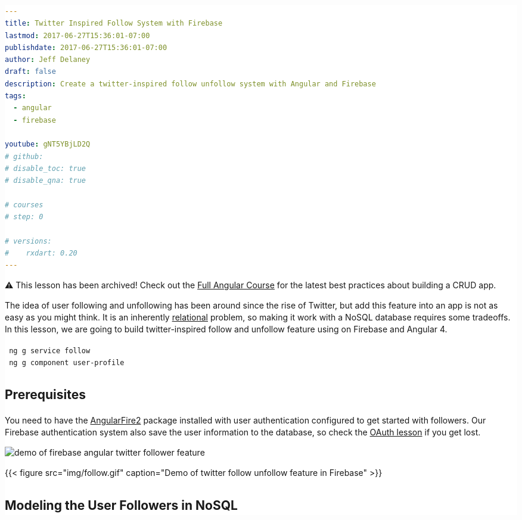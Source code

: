 ```yaml
---
title: Twitter Inspired Follow System with Firebase
lastmod: 2017-06-27T15:36:01-07:00
publishdate: 2017-06-27T15:36:01-07:00
author: Jeff Delaney
draft: false
description: Create a twitter-inspired follow unfollow system with Angular and Firebase
tags:
  - angular
  - firebase

youtube: gNT5YBjLD2Q
# github:
# disable_toc: true
# disable_qna: true

# courses
# step: 0

# versions:
#    rxdart: 0.20
---
```


⚠️ This lesson has been archived! Check out the [Full Angular Course](/courses/angular) for the latest best practices about building a CRUD app.

<p>The idea of user following and unfollowing has been around since the rise of Twitter, but add this feature into an app is not as easy as you might think. It is an inherently <a href="https://www.upwork.com/hiring/data/sql-vs-nosql-databases-whats-the-difference/">relational</a> problem, so making it work with a NoSQL database requires some tradeoffs. In this lesson, we are going to build twitter-inspired follow and unfollow feature using on Firebase and Angular 4. </p>

```shell
 ng g service follow
 ng g component user-profile
```

## Prerequisites

<p>You need to have the <a href="https://github.com/angular/angularfire2">AngularFire2</a> package installed with user authentication configured to get started with followers. Our Firebase authentication system also save the user information to the database, so check the <a href="http://angularfirebase.com/lessons/angular-firebase-authentication-tutorial-oauth/">OAuth lesson</a> if you get lost. </p>

<img src="https://angularfirebase.com/wp-content/uploads/2017/06/follow.gif" alt="demo of firebase angular twitter follower feature" width="600" height="338" class="content-image" />

{{< figure src="img/follow.gif" caption="Demo of twitter follow unfollow feature in Firebase" >}}

## Modeling the User Followers in NoSQL
